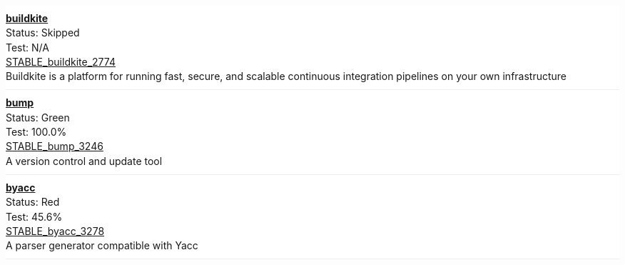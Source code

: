   </div>
</div>

<div class="tool-item-filterable" data-package-name="buildkite" data-searchable-text="buildkite Skipped N/A STABLE_buildkite_2774 Buildkite is a platform for running fast, secure, and scalable continuous integration pipelines on your own infrastructure development port" style="padding: 8px 0; border-bottom: 1px solid #eee;">
  <div class="tool-info-grid">
    <div class="tool-name"><strong><a href="https://github.com/zopencommunity/buildkiteport" target="_blank" rel="noopener noreferrer">buildkite</a></strong></div>
    <div class="tool-status">Status: Skipped</div>
    <div class="tool-test">Test: N/A</div>
    <div class="tool-release"><a href="https://github.com/zopencommunity/buildkiteport/releases/download/STABLE_buildkiteport_2774/buildkite-DEV.20241206_015934.zos.pax.Z" target="_blank" rel="noopener noreferrer">STABLE_buildkite_2774</a></div>
    <div class="tool-desc" title="Buildkite is a platform for running fast, secure, and scalable continuous integration pipelines on your own infrastructure">Buildkite is a platform for running fast, secure, and scalable continuous integration pipelines on your own infrastructure</div>
  </div>
</div>

<div class="tool-item-filterable" data-package-name="bump" data-searchable-text="bump Green 100.0% STABLE_bump_3246 A version control and update tool development port" style="padding: 8px 0; border-bottom: 1px solid #eee;">
  <div class="tool-info-grid">
    <div class="tool-name"><strong><a href="https://github.com/zopencommunity/bumpport" target="_blank" rel="noopener noreferrer">bump</a></strong></div>
    <div class="tool-status">Status: Green</div>
    <div class="tool-test">Test: 100.0%</div>
    <div class="tool-release"><a href="https://github.com/zopencommunity/bumpport/releases/download/STABLE_bumpport_3246/bump-master.20250418_133701.zos.pax.Z" target="_blank" rel="noopener noreferrer">STABLE_bump_3246</a></div>
    <div class="tool-desc" title="A version control and update tool">A version control and update tool</div>
  </div>
</div>

<div class="tool-item-filterable" data-package-name="byacc" data-searchable-text="byacc Red 45.6% STABLE_byacc_3278 A parser generator compatible with Yacc development port" style="padding: 8px 0; border-bottom: 1px solid #eee;">
  <div class="tool-info-grid">
    <div class="tool-name"><strong><a href="https://github.com/zopencommunity/byaccport" target="_blank" rel="noopener noreferrer">byacc</a></strong></div>
    <div class="tool-status">Status: Red</div>
    <div class="tool-test">Test: 45.6%</div>
    <div class="tool-release"><a href="https://github.com/zopencommunity/byaccport/releases/download/STABLE_byaccport_3278/byacc-20241231.20250505_035356.zos.pax.Z" target="_blank" rel="noopener noreferrer">STABLE_byacc_3278</a></div>
    <div class="tool-desc" title="A parser generator compatible with Yacc">A parser generator compatible with Yacc</div>
  </div>
</div>
